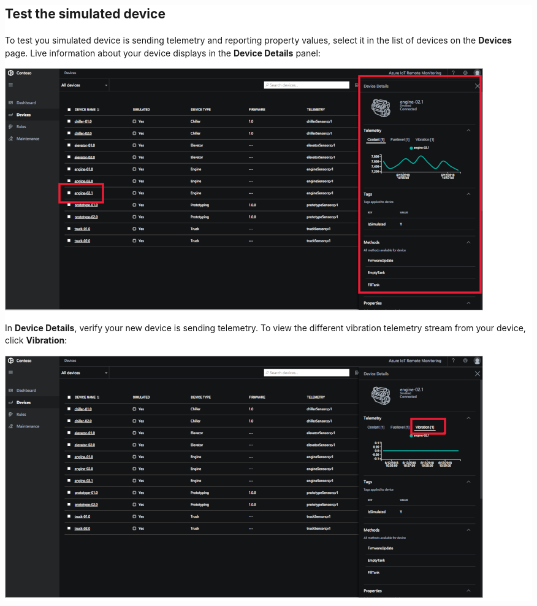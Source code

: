 ## Test the simulated device

To test you simulated device is sending telemetry and reporting property values, select it in the list of devices on the **Devices** page. Live information about your device displays in the **Device Details** panel:

[![View the new simulated engine device](./media/iot-accelerators-remote-monitoring-manage/devicesviewnew-inline.png)](./media/iot-accelerators-remote-monitoring-manage/devicesviewnew-expanded.png#lightbox)

In **Device Details**, verify your new device is sending telemetry. To view the different vibration telemetry stream from your device, click **Vibration**:

[![Select a telemetry stream to view](./media/iot-accelerators-remote-monitoring-manage/devicesvibration-inline.png)](./media/iot-accelerators-remote-monitoring-manage/devicesvibration-expanded.png#lightbox)
